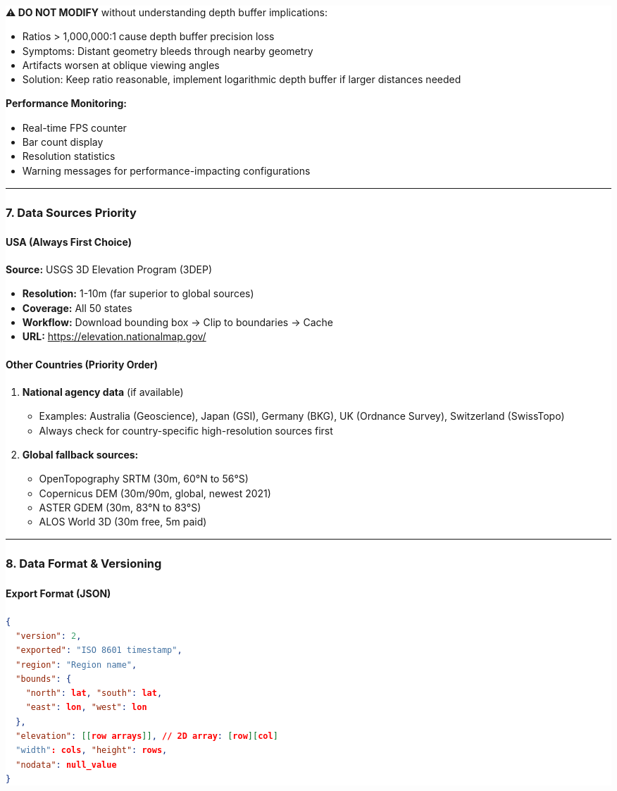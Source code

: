 **⚠️ DO NOT MODIFY** without understanding depth buffer implications:
- Ratios > 1,000,000:1 cause depth buffer precision loss
- Symptoms: Distant geometry bleeds through nearby geometry
- Artifacts worsen at oblique viewing angles
- Solution: Keep ratio reasonable, implement logarithmic depth buffer if larger distances needed

**Performance Monitoring:**
- Real-time FPS counter
- Bar count display
- Resolution statistics
- Warning messages for performance-impacting configurations

---

### 7. Data Sources Priority

#### USA (Always First Choice)
**Source:** USGS 3D Elevation Program (3DEP)
- **Resolution:** 1-10m (far superior to global sources)
- **Coverage:** All 50 states
- **Workflow:** Download bounding box → Clip to boundaries → Cache
- **URL:** https://elevation.nationalmap.gov/

#### Other Countries (Priority Order)
1. **National agency data** (if available)
   - Examples: Australia (Geoscience), Japan (GSI), Germany (BKG), UK (Ordnance Survey), Switzerland (SwissTopo)
   - Always check for country-specific high-resolution sources first
   
2. **Global fallback sources:**
   - OpenTopography SRTM (30m, 60°N to 56°S)
   - Copernicus DEM (30m/90m, global, newest 2021)
   - ASTER GDEM (30m, 83°N to 83°S)
   - ALOS World 3D (30m free, 5m paid)

---

### 8. Data Format & Versioning

#### Export Format (JSON)
```json
{
  "version": 2,
  "exported": "ISO 8601 timestamp",
  "region": "Region name",
  "bounds": {
    "north": lat, "south": lat,
    "east": lon, "west": lon
  },
  "elevation": [[row arrays]], // 2D array: [row][col]
  "width": cols, "height": rows,
  "nodata": null_value
}
```
